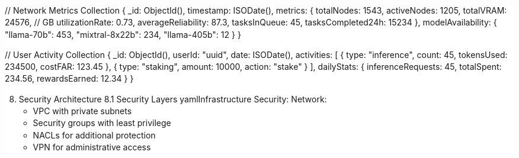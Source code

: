 // Network Metrics Collection
{
  _id: ObjectId(),
  timestamp: ISODate(),
  metrics: {
    totalNodes: 1543,
    activeNodes: 1205,
    totalVRAM: 24576, // GB
    utilizationRate: 0.73,
    averageReliability: 87.3,
    tasksInQueue: 45,
    tasksCompleted24h: 15234
  },
  modelAvailability: {
    "llama-70b": 453,
    "mixtral-8x22b": 234,
    "llama-405b": 12
  }
}

// User Activity Collection
{
  _id: ObjectId(),
  userId: "uuid",
  date: ISODate(),
  activities: [
    {
      type: "inference",
      count: 45,
      tokensUsed: 234500,
      costFAR: 123.45
    },
    {
      type: "staking",
      amount: 10000,
      action: "stake"
    }
  ],
  dailyStats: {
    inferenceRequests: 45,
    totalSpent: 234.56,
    rewardsEarned: 12.34
  }
}

8. Security Architecture
8.1 Security Layers
yamlInfrastructure Security:
  Network:
    - VPC with private subnets
    - Security groups with least privilege
    - NACLs for additional protection
    - VPN for administrative access
  